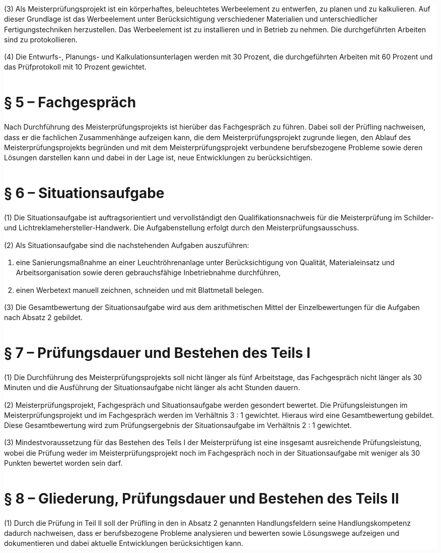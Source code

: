 (3) Als Meisterprüfungsprojekt ist ein körperhaftes, beleuchtetes Werbeelement zu entwerfen, zu planen und zu kalkulieren. Auf dieser Grundlage ist das Werbeelement unter Berücksichtigung verschiedener Materialien und unterschiedlicher Fertigungstechniken herzustellen. Das Werbeelement ist zu installieren und in Betrieb zu nehmen. Die durchgeführten Arbeiten sind zu protokollieren.

(4) Die Entwurfs-, Planungs- und Kalkulationsunterlagen werden mit 30 Prozent, die durchgeführten Arbeiten mit 60 Prozent und das Prüfprotokoll mit 10 Prozent gewichtet.

# § 5 – Fachgespräch

Nach Durchführung des Meisterprüfungsprojekts ist hierüber das Fachgespräch zu führen. Dabei soll der Prüfling nachweisen, dass er die fachlichen Zusammenhänge aufzeigen kann, die dem Meisterprüfungsprojekt zugrunde liegen, den Ablauf des Meisterprüfungsprojekts begründen und mit dem Meisterprüfungsprojekt verbundene berufsbezogene Probleme sowie deren Lösungen darstellen kann und dabei in der Lage ist, neue Entwicklungen zu berücksichtigen.

# § 6 – Situationsaufgabe

(1) Die Situationsaufgabe ist auftragsorientiert und vervollständigt den Qualifikationsnachweis für die Meisterprüfung im Schilder- und Lichtreklamehersteller-Handwerk. Die Aufgabenstellung erfolgt durch den Meisterprüfungsausschuss.

(2) Als Situationsaufgabe sind die nachstehenden Aufgaben auszuführen:

1. eine Sanierungsmaßnahme an einer Leuchtröhrenanlage unter Berücksichtigung von Qualität, Materialeinsatz und Arbeitsorganisation sowie deren gebrauchsfähige Inbetriebnahme durchführen,

2. einen Werbetext manuell zeichnen, schneiden und mit Blattmetall belegen.

(3) Die Gesamtbewertung der Situationsaufgabe wird aus dem arithmetischen Mittel der Einzelbewertungen für die Aufgaben nach Absatz 2 gebildet.

# § 7 – Prüfungsdauer und Bestehen des Teils I

(1) Die Durchführung des Meisterprüfungsprojekts soll nicht länger als fünf Arbeitstage, das Fachgespräch nicht länger als 30 Minuten und die Ausführung der Situationsaufgabe nicht länger als acht Stunden dauern.

(2) Meisterprüfungsprojekt, Fachgespräch und Situationsaufgabe werden gesondert bewertet. Die Prüfungsleistungen im Meisterprüfungsprojekt und im Fachgespräch werden im Verhältnis 3 : 1 gewichtet. Hieraus wird eine Gesamtbewertung gebildet. Diese Gesamtbewertung wird zum Prüfungsergebnis der Situationsaufgabe im Verhältnis 2 : 1 gewichtet.

(3) Mindestvoraussetzung für das Bestehen des Teils I der Meisterprüfung ist eine insgesamt ausreichende Prüfungsleistung, wobei die Prüfung weder im Meisterprüfungsprojekt noch im Fachgespräch noch in der Situationsaufgabe mit weniger als 30 Punkten bewertet worden sein darf.

# § 8 – Gliederung, Prüfungsdauer und Bestehen des Teils II

(1) Durch die Prüfung in Teil II soll der Prüfling in den in Absatz 2 genannten Handlungsfeldern seine Handlungskompetenz dadurch nachweisen, dass er berufsbezogene Probleme analysieren und bewerten sowie Lösungswege aufzeigen und dokumentieren und dabei aktuelle Entwicklungen berücksichtigen kann.
